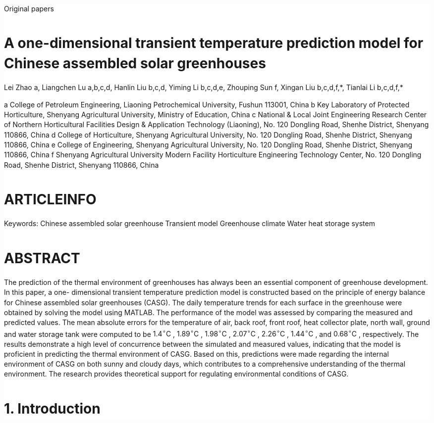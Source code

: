 Original papers

# A one-dimensional transient temperature prediction model for Chinese assembled solar greenhouses

Lei Zhao a, Liangchen Lu a,b,c,d, Hanlin Liu b,c,d, Yiming Li b,c,d,e, Zhouping Sun f, Xingan Liu b,c,d,f,\*, Tianlai Li b,c,d,f,\*

a College of Petroleum Engineering, Liaoning Petrochemical University, Fushun 113001, China  b Key Laboratory of Protected Horticulture, Shenyang Agricultural University, Ministry of Education, China  c National & Local Joint Engineering Research Center of Northern Horticultural Facilities Design & Application Technology (Liaoning), No. 120 Dongling Road, Shenhe District, Shenyang 110866, China  d College of Horticulture, Shenyang Agricultural University, No. 120 Dongling Road, Shenhe District, Shenyang 110866, China  e College of Engineering, Shenyang Agricultural University, No. 120 Dongling Road, Shenhe District, Shenyang 110866, China  f Shenyang Agricultural University Modern Facility Horticulture Engineering Technology Center, No. 120 Dongling Road, Shenhe District, Shenyang 110866, China

# ARTICLEINFO

Keywords:  Chinese assembled solar greenhouse  Transient model  Greenhouse climate  Water heat storage system

# ABSTRACT

The prediction of the thermal environment of greenhouses has always been an essential component of greenhouse development. In this paper, a one- dimensional transient temperature prediction model is constructed based on the principle of energy balance for Chinese assembled solar greenhouses (CASG). The daily temperature trends for each surface in the greenhouse were obtained by solving the model using MATLAB. The performance of the model was assessed by comparing the measured and predicted values. The mean absolute errors for the temperature of air, back roof, front roof, heat collector plate, north wall, ground and water storage tank were computed to be  $1.4^{\circ}\mathrm{C}$ ,  $1.89^{\circ}\mathrm{C}$ ,  $1.98^{\circ}\mathrm{C}$ ,  $2.07^{\circ}\mathrm{C}$ ,  $2.26^{\circ}\mathrm{C}$ ,  $1.44^{\circ}\mathrm{C}$ , and  $0.68^{\circ}\mathrm{C}$ , respectively. The results demonstrate a high level of concurrence between the simulated and measured values, indicating that the model is proficient in predicting the thermal environment of CASG. Based on this, predictions were made regarding the internal environment of CASG on both sunny and cloudy days, which contributes to a comprehensive understanding of the thermal environment. The research provides theoretical support for regulating environmental conditions of CASG.

# 1. Introduction
